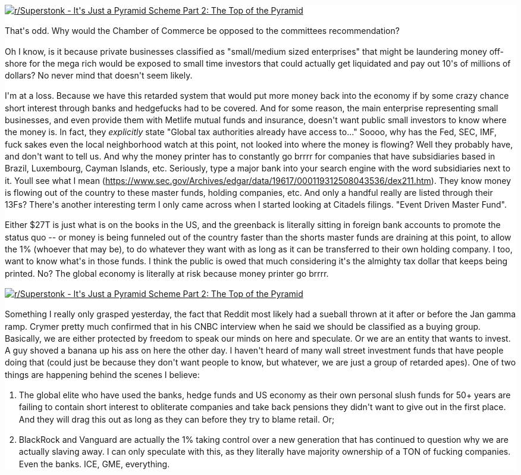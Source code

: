 [![r/Superstonk - It's Just a Pyramid Scheme Part 2: The Top of the Pyramid](https://preview.redd.it/rb58auo88r171.png?width=624&format=png&auto=webp&s=22a680bbbe3ad20287cc23483ac0ef4fbf779516)](https://preview.redd.it/rb58auo88r171.png?width=624&format=png&auto=webp&s=22a680bbbe3ad20287cc23483ac0ef4fbf779516)

That's odd. Why would the Chamber of Commerce be opposed to the committees recommendation?

Oh I know, is it because private businesses classified as "small/medium sized enterprises" that might be laundering money off-shore for the mega rich would be exposed to small time investors that could actually get liquidated and pay out 10's of millions of dollars? No never mind that doesn't seem likely.

I'm at a loss. Because we have this retarded system that would put more money back into the economy if by some crazy chance short interest through banks and hedgefucks had to be covered. And for some reason, the main enterprise representing small businesses, and even provide them with Metlife mutual funds and insurance, doesn't want public small investors to know where the money is. In fact, they *explicitly* state "Global tax authorities already have access to..." Soooo, why has the Fed, SEC, IMF, fuck sakes even the local neighborhood watch at this point, not looked into where the money is flowing? Well they probably have, and don't want to tell us. And why the money printer has to constantly go brrrr for companies that have subsidiaries based in Brazil, Luxembourg, Cayman Islands, etc. Seriously, type a major bank into your search engine with the word subsidiaries next to it. Youll see what I mean (<https://www.sec.gov/Archives/edgar/data/19617/000119312508043536/dex211.htm>). They know money is flowing out of the country to these master funds, holding companies, etc. And only a handful really are listed through their 13Fs? There's another interesting term I only came across when I started looking at Citadels filings. "Event Driven Master Fund".

Either $27T is just what is on the books in the US, and the greenback is literally sitting in foreign bank accounts to promote the status quo -- or money is being funneled out of the country faster than the shorts master funds are draining at this point, to allow the 1% (whoever that may be), to do whatever they want with as long as it can be transferred to their own holding company. I too, want to know what's in those funds. I think the public is owed that much considering it's the almighty tax dollar that keeps being printed. No? The global economy is literally at risk because money printer go brrrr.

[![r/Superstonk - It's Just a Pyramid Scheme Part 2: The Top of the Pyramid](https://preview.redd.it/9kgeof4sfr171.png?width=585&format=png&auto=webp&s=68c39aff607c28c34c7c716edba1896f9033fe3e)](https://preview.redd.it/9kgeof4sfr171.png?width=585&format=png&auto=webp&s=68c39aff607c28c34c7c716edba1896f9033fe3e)

Something I really only grasped yesterday, the fact that Reddit most likely had a sueball thrown at it after or before the Jan gamma ramp. Crymer pretty much confirmed that in his CNBC interview when he said we should be classified as a buying group. Basically, we are either protected by freedom to speak our minds on here and speculate. Or we are an entity that wants to invest. A guy shoved a banana up his ass on here the other day. I haven't heard of many wall street investment funds that have people doing that (could just be because they don't want people to know, but whatever, we are just a group of retarded apes). One of two things are happening behind the scenes I believe:

1.  The global elite who have used the banks, hedge funds and US economy as their own personal slush funds for 50+ years are failing to contain short interest to obliterate companies and take back pensions they didn't want to give out in the first place. And they will drag this out as long as they can before they try to blame retail. Or;

2.  BlackRock and Vanguard are actually the 1% taking control over a new generation that has continued to question why we are actually slaving away. I can only speculate with this, as they literally have majority ownership of a TON of fucking companies. Even the banks. ICE, GME, everything.
